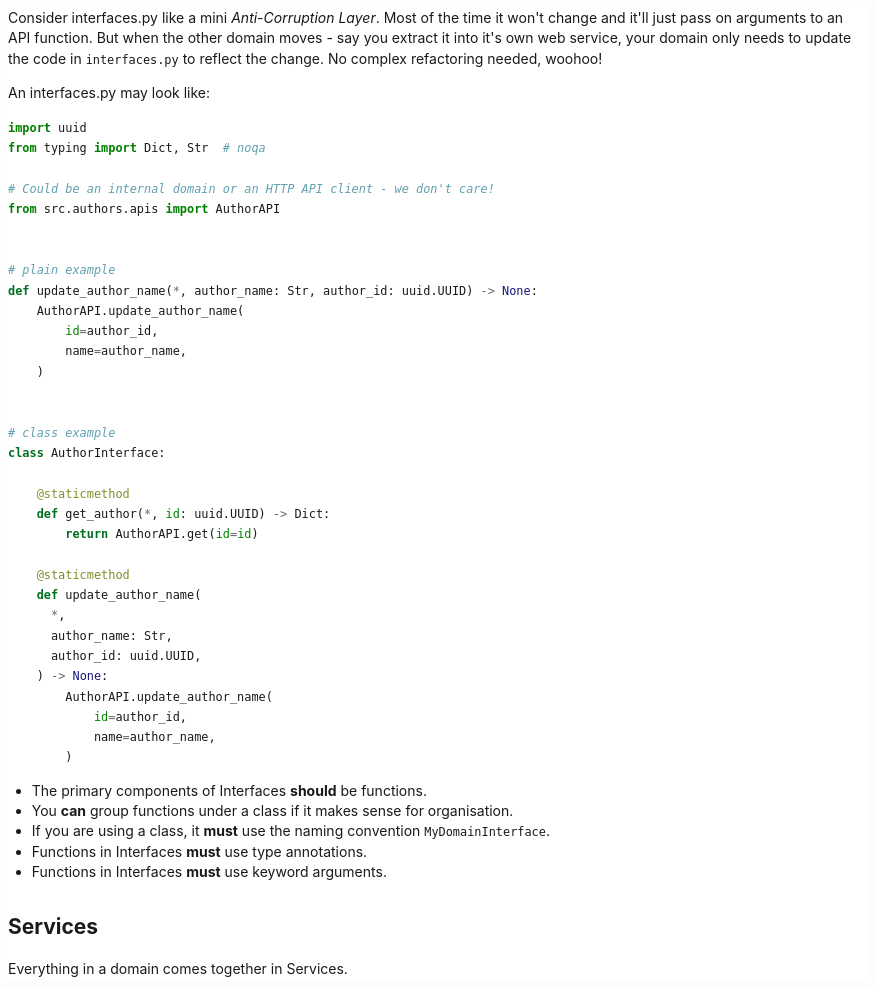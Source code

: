 Consider interfaces.py like a mini _Anti-Corruption Layer_. Most of the time it won't change and it'll just pass on arguments to an API function. But when the other domain moves - say you extract it into it's own web service, your domain only needs to update the code in `interfaces.py` to reflect the change. No complex refactoring needed, woohoo!

An interfaces.py may look like:

```python
import uuid
from typing import Dict, Str  # noqa

# Could be an internal domain or an HTTP API client - we don't care!
from src.authors.apis import AuthorAPI


# plain example
def update_author_name(*, author_name: Str, author_id: uuid.UUID) -> None:
    AuthorAPI.update_author_name(
        id=author_id,
        name=author_name,
    )


# class example
class AuthorInterface:

    @staticmethod
    def get_author(*, id: uuid.UUID) -> Dict:
        return AuthorAPI.get(id=id)

    @staticmethod
    def update_author_name(
      *,
      author_name: Str,
      author_id: uuid.UUID,
    ) -> None:
        AuthorAPI.update_author_name(
            id=author_id,
            name=author_name,
        )

```

- The primary components of Interfaces **should** be functions.
- You **can** group functions under a class if it makes sense for organisation.
- If you are using a class, it **must** use the naming convention `MyDomainInterface`.
- Functions in Interfaces **must** use type annotations.
- Functions in Interfaces **must** use keyword arguments.

## Services

Everything in a domain comes together in Services.
